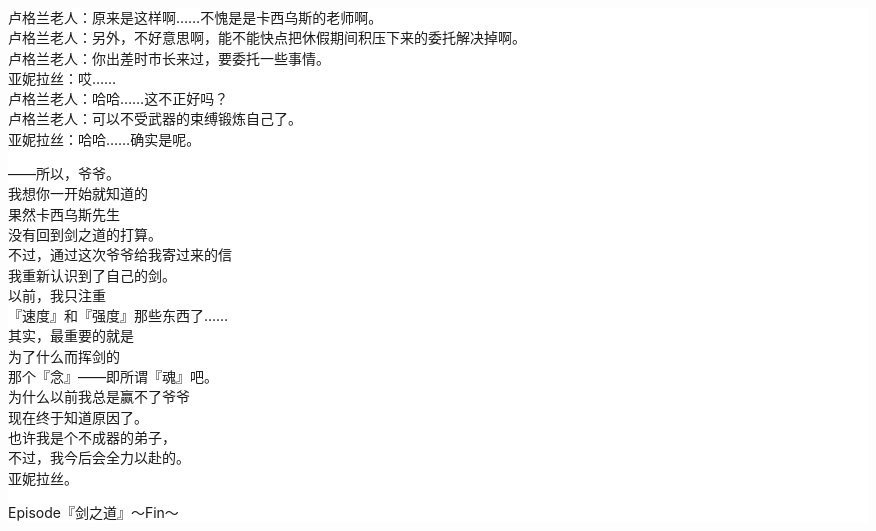 卢格兰老人：原来是这样啊……不愧是是卡西乌斯的老师啊。  
卢格兰老人：另外，不好意思啊，能不能快点把休假期间积压下来的委托解决掉啊。  
卢格兰老人：你出差时市长来过，要委托一些事情。  
亚妮拉丝：哎……  
卢格兰老人：哈哈……这不正好吗？  
卢格兰老人：可以不受武器的束缚锻炼自己了。  
亚妮拉丝：哈哈……确实是呢。  
 
——所以，爷爷。  
我想你一开始就知道的  
果然卡西乌斯先生  
没有回到剑之道的打算。  
不过，通过这次爷爷给我寄过来的信  
我重新认识到了自己的剑。  
以前，我只注重  
『速度』和『强度』那些东西了……  
其实，最重要的就是  
为了什么而挥剑的  
那个『念』——即所谓『魂』吧。  
为什么以前我总是赢不了爷爷  
现在终于知道原因了。  
也许我是个不成器的弟子，  
不过，我今后会全力以赴的。  
亚妮拉丝。  
 
 
 
 
 
 
 
 
 
 
 
 
 
Episode『剑之道』～Fin～   
